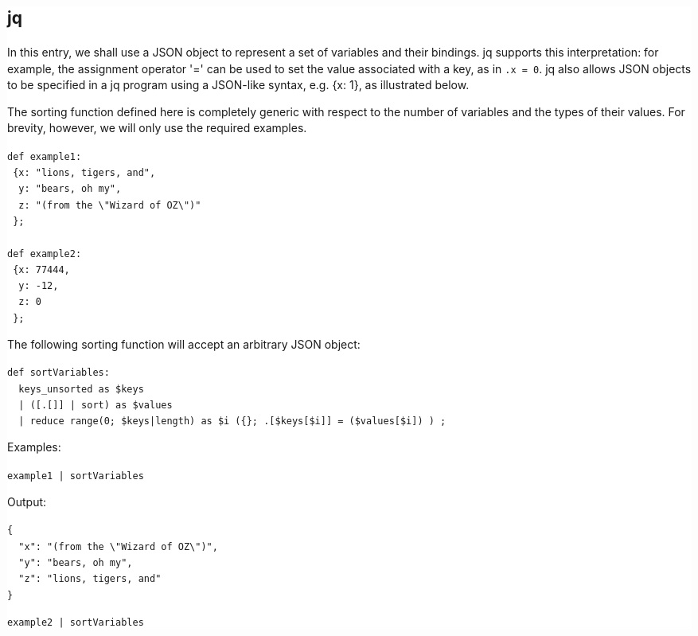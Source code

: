 

## jq

In this entry, we shall use a JSON object to represent a set of variables and their bindings.  jq supports this interpretation: for example, the assignment operator '=' can be used to set the value associated with a key, as in `.x = 0`.
jq also allows JSON objects to be specified in a jq program using a JSON-like syntax, e.g. {x: 1}, as illustrated below.

The sorting function defined here is completely generic with respect to the number of variables and the types of their values.  For brevity, however, we will only use the required examples.


```jq
def example1:
 {x: "lions, tigers, and",
  y: "bears, oh my",
  z: "(from the \"Wizard of OZ\")"
 };

def example2:
 {x: 77444,
  y: -12,
  z: 0
 };
```


The following sorting function will accept an arbitrary JSON object:

```jq
def sortVariables:
  keys_unsorted as $keys
  | ([.[]] | sort) as $values
  | reduce range(0; $keys|length) as $i ({}; .[$keys[$i]] = ($values[$i]) ) ;
```


Examples:

```jq
example1 | sortVariables
```

Output:

```txt
{
  "x": "(from the \"Wizard of OZ\")",
  "y": "bears, oh my",
  "z": "lions, tigers, and"
}

```


```jq
example2 | sortVariables
```
